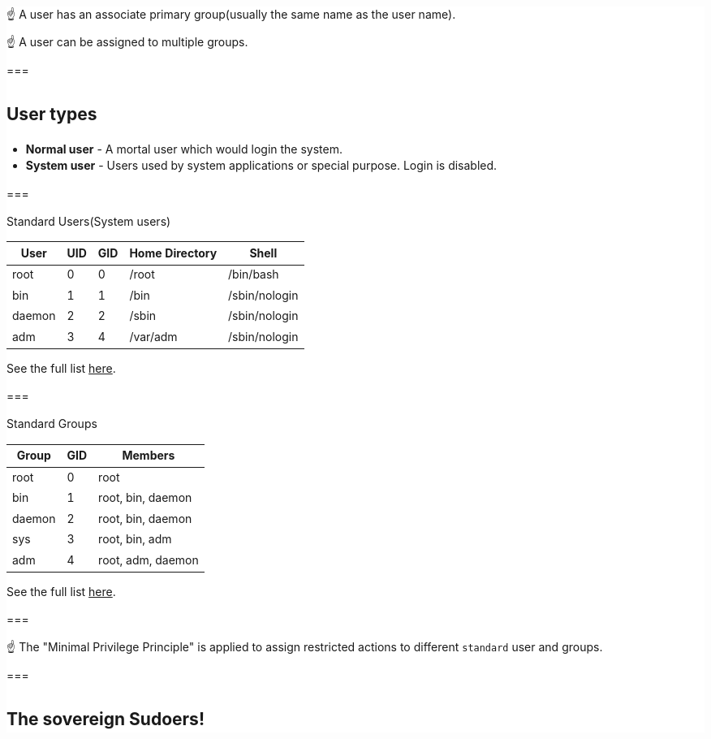 &#x261D; A user has an associate primary group(usually the same name as the user name).


&#x261D; A user can be assigned to multiple groups.


===

## User types

* __Normal user__ - A mortal user which would login the system.
* __System user__ - Users used by system applications or special purpose. Login is disabled.

===

Standard Users(System users)

| User   | UID | GID | Home Directory | Shell         |
|--------|-----|-----|----------------|---------------|
| root   | 0   | 0   | /root          | /bin/bash     |
| bin    | 1   | 1   | /bin           | /sbin/nologin |
| daemon | 2   | 2   | /sbin          | /sbin/nologin |
| adm    | 3   | 4   | /var/adm       | /sbin/nologin |


See the full list [here](https://access.redhat.com/documentation/en-us/red_hat_enterprise_linux/4/html/reference_guide/s1-users-groups-standard-users).


===

Standard Groups

| Group  | GID | Members           |
|--------|-----|-------------------|
| root   | 0   | root              |
| bin    | 1   | root, bin, daemon |
| daemon | 2   | root, bin, daemon |
| sys    | 3   | root, bin, adm    |
| adm    | 4   | root, adm, daemon |


See the full list [here](https://access.redhat.com/documentation/en-us/red_hat_enterprise_linux/4/html/reference_guide/s1-users-groups-standard-groups).


===

&#x261D; The "Minimal Privilege Principle" is applied to assign restricted actions to different `standard` user and groups.

===

## The sovereign Sudoers!
